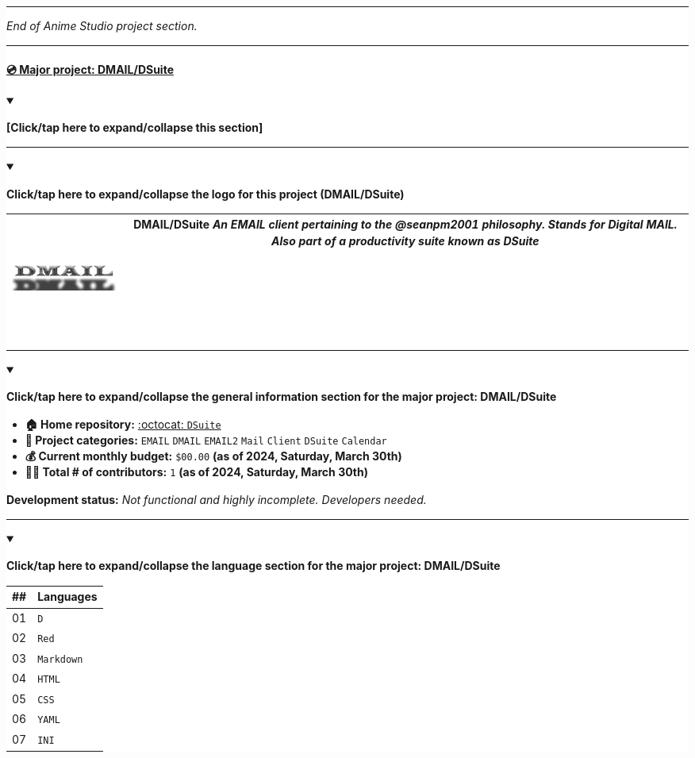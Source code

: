 </details> 

---

_End of Anime Studio project section._

</details> 

---

#### [💿️ Major project: DMAIL/DSuite](#-Major-project--DMAIL-DSuite)

<details open><summary><p><b>[Click/tap here to expand/collapse this section]</b></p></summary>

---

<details open><summary><p><b>Click/tap here to expand/collapse the logo for this project (DMAIL/DSuite)</b></p></summary>

| <img alt="DMAIL Wordmark logo failed to load. Click/tap here to attempt to view it" src="/Graphics/DMAIL/Logo/Wordmark/DMailWordmark.png" width="150" height="150" align="left" style="margin-right: 30px"> | **DMAIL/DSuite** _An EMAIL client pertaining to the @seanpm2001 philosophy. Stands for Digital MAIL. Also part of a productivity suite known as DSuite_ |
|---|---|

</details> 

---

<details open><summary><p><b>Click/tap here to expand/collapse the general information section for the major project: DMAIL/DSuite</b></p></summary>

- **🏠️ Home repository:** [:octocat: `DSuite`](https://github.com/seanpm2001/DSuite/)
- **🔵️ Project categories:** `EMAIL` `DMAIL` `EMAIL2` `Mail` `Client` `DSuite` `Calendar`
- **💰️ Current monthly budget:** `$00.00` **(as of 2024, Saturday, March 30th)**
- **🧑‍💻️ Total # of contributors:** `1` **(as of 2024, Saturday, March 30th)**

**Development status:** _Not functional and highly incomplete. Developers needed._

</details> 

---

<details open><summary><p><b>Click/tap here to expand/collapse the language section for the major project: DMAIL/DSuite</b></p></summary>

| ## | **Languages** |
|----|---|
| 01 | `D` |
| 02 | `Red` |
| 03 | `Markdown` |
| 04 | `HTML` |
| 05 | `CSS` |
| 06 | `YAML` |
| 07 | `INI` |
